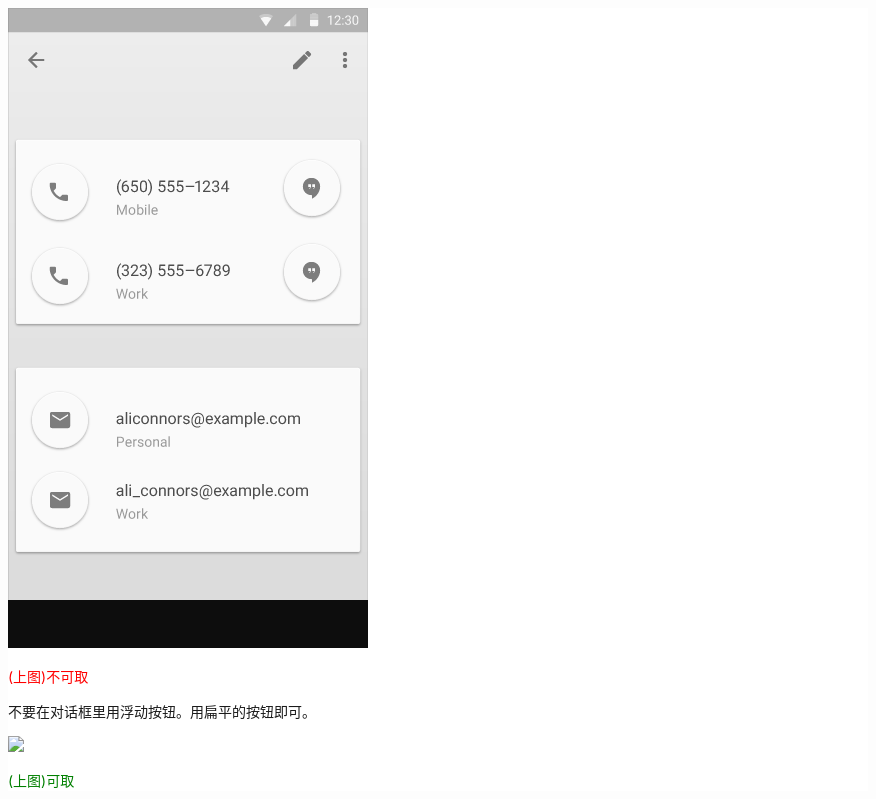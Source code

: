 ![](../images/patterns-promotedactions-associatedcontent-FAB04dont2_large_mdpi.png)   
       
<p> <font color="red">(上图)不可取</font></p> 
             
不要在对话框里用浮动按钮。用扁平的按钮即可。      

![](../images/patterns-promotedactions-associatedcontentFAB05do_large_mdpi.png)         

<p> <font color="green">(上图)可取</font></p>        
